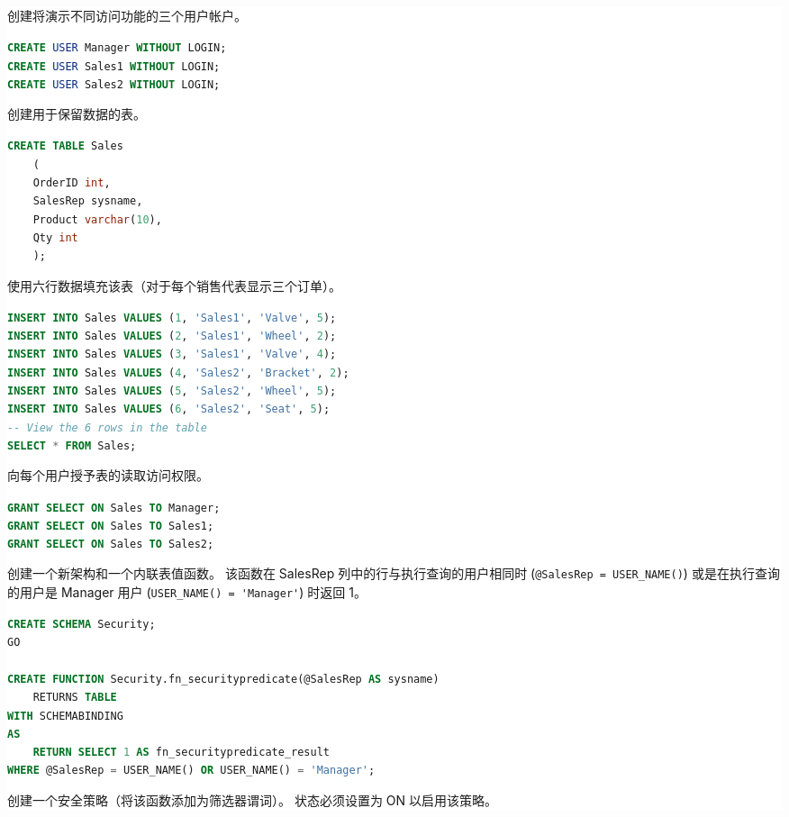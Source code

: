  创建将演示不同访问功能的三个用户帐户。  


```sql  
CREATE USER Manager WITHOUT LOGIN;  
CREATE USER Sales1 WITHOUT LOGIN;  
CREATE USER Sales2 WITHOUT LOGIN;  
```

创建用于保留数据的表。  

```sql
CREATE TABLE Sales  
    (  
    OrderID int,  
    SalesRep sysname,  
    Product varchar(10),  
    Qty int  
    );  
```

 使用六行数据填充该表（对于每个销售代表显示三个订单）。  

```sql
INSERT INTO Sales VALUES (1, 'Sales1', 'Valve', 5);
INSERT INTO Sales VALUES (2, 'Sales1', 'Wheel', 2);
INSERT INTO Sales VALUES (3, 'Sales1', 'Valve', 4);
INSERT INTO Sales VALUES (4, 'Sales2', 'Bracket', 2);
INSERT INTO Sales VALUES (5, 'Sales2', 'Wheel', 5);
INSERT INTO Sales VALUES (6, 'Sales2', 'Seat', 5);
-- View the 6 rows in the table  
SELECT * FROM Sales;
```

向每个用户授予表的读取访问权限。  

```sql
GRANT SELECT ON Sales TO Manager;  
GRANT SELECT ON Sales TO Sales1;  
GRANT SELECT ON Sales TO Sales2;  
```

创建一个新架构和一个内联表值函数。 该函数在 SalesRep 列中的行与执行查询的用户相同时 (`@SalesRep = USER_NAME()`) 或是在执行查询的用户是 Manager 用户 (`USER_NAME() = 'Manager'`) 时返回 1。

```sql
CREATE SCHEMA Security;  
GO  
  
CREATE FUNCTION Security.fn_securitypredicate(@SalesRep AS sysname)  
    RETURNS TABLE  
WITH SCHEMABINDING  
AS  
    RETURN SELECT 1 AS fn_securitypredicate_result
WHERE @SalesRep = USER_NAME() OR USER_NAME() = 'Manager';  
```

创建一个安全策略（将该函数添加为筛选器谓词）。 状态必须设置为 ON 以启用该策略。
